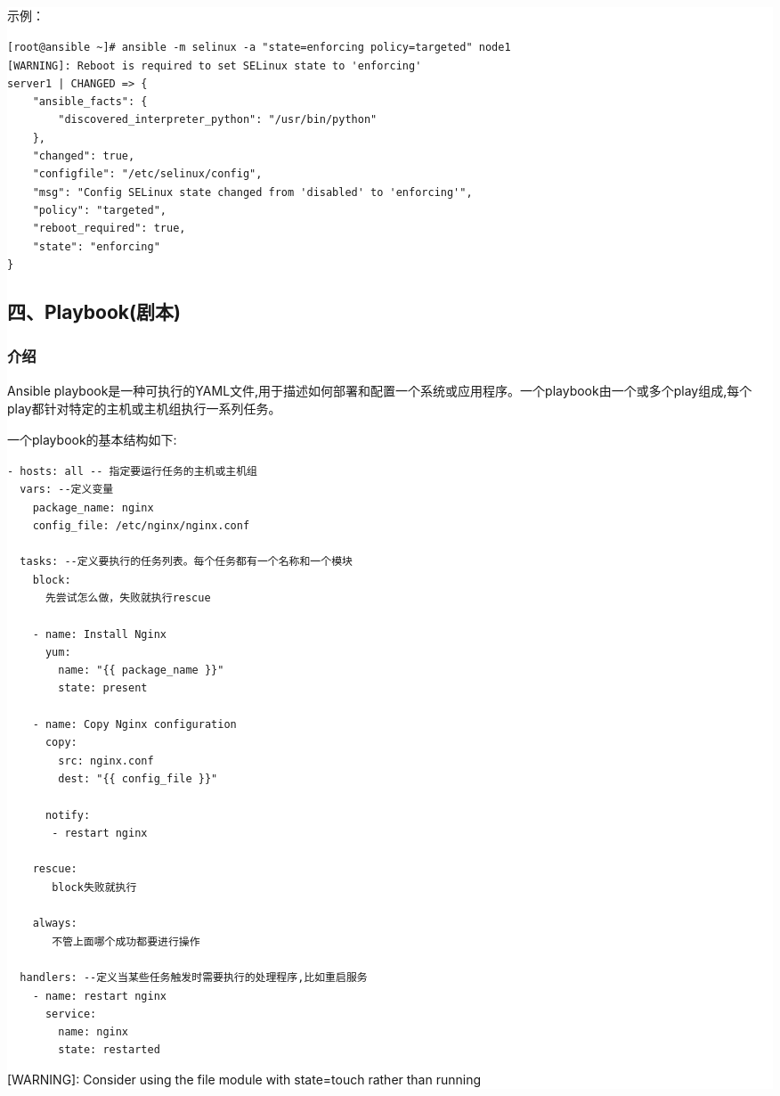 ```shell
```

示例：

```shell
[root@ansible ~]# ansible -m selinux -a "state=enforcing policy=targeted" node1
[WARNING]: Reboot is required to set SELinux state to 'enforcing'
server1 | CHANGED => {
    "ansible_facts": {
        "discovered_interpreter_python": "/usr/bin/python"
    },
    "changed": true,
    "configfile": "/etc/selinux/config",
    "msg": "Config SELinux state changed from 'disabled' to 'enforcing'",
    "policy": "targeted",
    "reboot_required": true,
    "state": "enforcing"
}
```



## 四、Playbook(剧本)

### 介绍

Ansible playbook是一种可执行的YAML文件,用于描述如何部署和配置一个系统或应用程序。一个playbook由一个或多个play组成,每个play都针对特定的主机或主机组执行一系列任务。

一个playbook的基本结构如下:

```shell
- hosts: all -- 指定要运行任务的主机或主机组
  vars: --定义变量
    package_name: nginx
    config_file: /etc/nginx/nginx.conf
  
  tasks: --定义要执行的任务列表。每个任务都有一个名称和一个模块
    block: 
      先尝试怎么做，失败就执行rescue
    
    - name: Install Nginx
      yum:
        name: "{{ package_name }}"
        state: present
        
    - name: Copy Nginx configuration
      copy:
        src: nginx.conf
        dest: "{{ config_file }}"

      notify:
       - restart nginx
       
    rescue:
       block失败就执行
       
    always:
       不管上面哪个成功都要进行操作

  handlers: --定义当某些任务触发时需要执行的处理程序,比如重启服务
    - name: restart nginx
      service:
        name: nginx
        state: restarted
```

[WARNING]: Consider using the file module with state=touch rather than running
